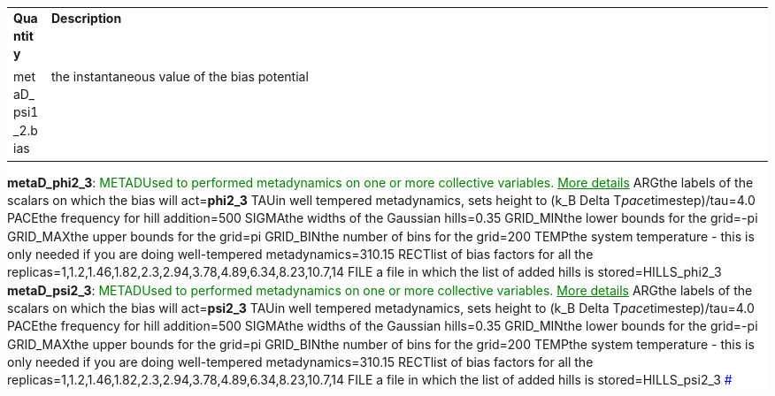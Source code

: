 <span style="display:none;" id="data/plumed_A2G2.datmetaD_psi1_2">The METAD action with label <b>metaD_psi1_2</b> calculates the following quantities:<table  align="center" frame="void" width="95%" cellpadding="5%"><tr><td width="5%"><b> Quantity </b>  </td><td><b> Description </b> </td></tr><tr><td width="5%">metaD_psi1_2.bias</td><td>the instantaneous value of the bias potential</td></tr></table></span><b name="data/plumed_A2G2.datmetaD_phi2_3" onclick='showPath("data/plumed_A2G2.dat","data/plumed_A2G2.datmetaD_phi2_3","data/plumed_A2G2.datmetaD_phi2_3","brown")'>metaD_phi2_3</b>: <span class="plumedtooltip" style="color:green">METAD<span class="right">Used to performed metadynamics on one or more collective variables. <a href="https://www.plumed.org/doc-master/user-doc/html/METAD" style="color:green">More details</a><i></i></span></span> <span class="plumedtooltip">ARG<span class="right">the labels of the scalars on which the bias will act<i></i></span></span>=<b name="data/plumed_A2G2.datphi2_3">phi2_3</b> <span class="plumedtooltip">TAU<span class="right">in well tempered metadynamics, sets height to (k_B Delta T*pace*timestep)/tau<i></i></span></span>=4.0 <span class="plumedtooltip">PACE<span class="right">the frequency for hill addition<i></i></span></span>=500 <span class="plumedtooltip">SIGMA<span class="right">the widths of the Gaussian hills<i></i></span></span>=0.35 <span class="plumedtooltip">GRID_MIN<span class="right">the lower bounds for the grid<i></i></span></span>=-pi <span class="plumedtooltip">GRID_MAX<span class="right">the upper bounds for the grid<i></i></span></span>=pi <span class="plumedtooltip">GRID_BIN<span class="right">the number of bins for the grid<i></i></span></span>=200 <span class="plumedtooltip">TEMP<span class="right">the system temperature - this is only needed if you are doing well-tempered metadynamics<i></i></span></span>=310.15 <span class="plumedtooltip">RECT<span class="right">list of bias factors for all the replicas<i></i></span></span>=1,1.2,1.46,1.82,2.3,2.94,3.78,4.89,6.34,8.23,10.7,14 <span class="plumedtooltip">FILE<span class="right"> a file in which the list of added hills is stored<i></i></span></span>=HILLS_phi2_3
<span style="display:none;" id="data/plumed_A2G2.datmetaD_phi2_3">The METAD action with label <b>metaD_phi2_3</b> calculates the following quantities:<table  align="center" frame="void" width="95%" cellpadding="5%"><tr><td width="5%"><b> Quantity </b>  </td><td><b> Description </b> </td></tr><tr><td width="5%">metaD_phi2_3.bias</td><td>the instantaneous value of the bias potential</td></tr></table></span><b name="data/plumed_A2G2.datmetaD_psi2_3" onclick='showPath("data/plumed_A2G2.dat","data/plumed_A2G2.datmetaD_psi2_3","data/plumed_A2G2.datmetaD_psi2_3","brown")'>metaD_psi2_3</b>: <span class="plumedtooltip" style="color:green">METAD<span class="right">Used to performed metadynamics on one or more collective variables. <a href="https://www.plumed.org/doc-master/user-doc/html/METAD" style="color:green">More details</a><i></i></span></span> <span class="plumedtooltip">ARG<span class="right">the labels of the scalars on which the bias will act<i></i></span></span>=<b name="data/plumed_A2G2.datpsi2_3">psi2_3</b> <span class="plumedtooltip">TAU<span class="right">in well tempered metadynamics, sets height to (k_B Delta T*pace*timestep)/tau<i></i></span></span>=4.0 <span class="plumedtooltip">PACE<span class="right">the frequency for hill addition<i></i></span></span>=500 <span class="plumedtooltip">SIGMA<span class="right">the widths of the Gaussian hills<i></i></span></span>=0.35 <span class="plumedtooltip">GRID_MIN<span class="right">the lower bounds for the grid<i></i></span></span>=-pi <span class="plumedtooltip">GRID_MAX<span class="right">the upper bounds for the grid<i></i></span></span>=pi <span class="plumedtooltip">GRID_BIN<span class="right">the number of bins for the grid<i></i></span></span>=200 <span class="plumedtooltip">TEMP<span class="right">the system temperature - this is only needed if you are doing well-tempered metadynamics<i></i></span></span>=310.15 <span class="plumedtooltip">RECT<span class="right">list of bias factors for all the replicas<i></i></span></span>=1,1.2,1.46,1.82,2.3,2.94,3.78,4.89,6.34,8.23,10.7,14 <span class="plumedtooltip">FILE<span class="right"> a file in which the list of added hills is stored<i></i></span></span>=HILLS_psi2_3
<span style="color:blue" class="comment">#</span>